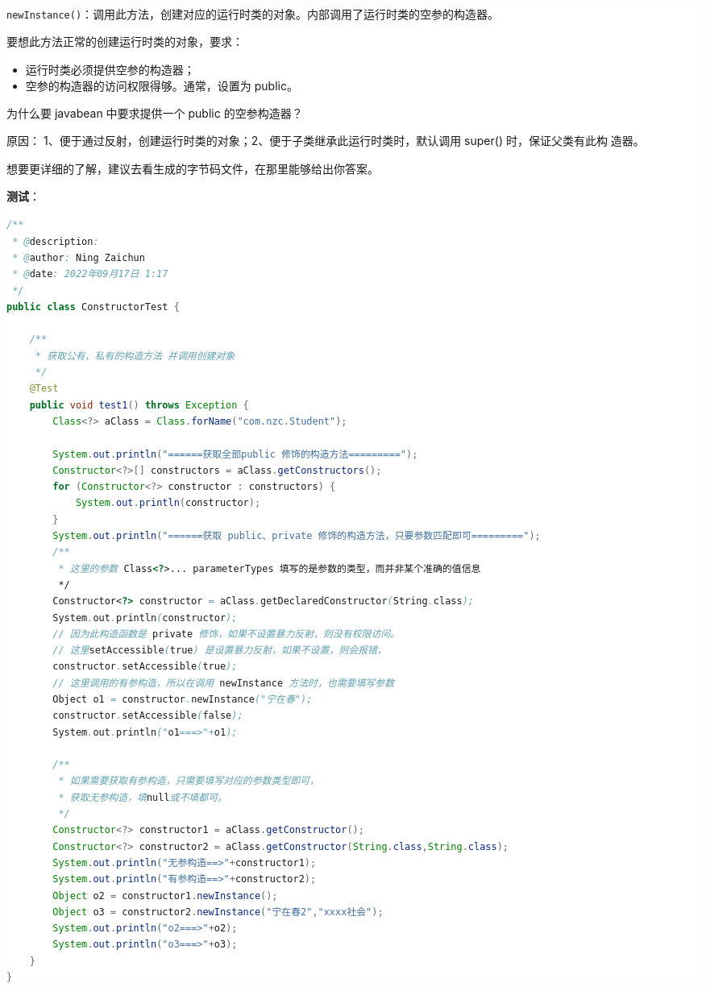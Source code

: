 `newInstance()`：调用此方法，创建对应的运行时类的对象。内部调用了运行时类的空参的构造器。 

要想此方法正常的创建运行时类的对象，要求：

- 运行时类必须提供空参的构造器； 
- 空参的构造器的访问权限得够。通常，设置为 public。

为什么要 javabean 中要求提供一个 public 的空参构造器？

原因： 1、便于通过反射，创建运行时类的对象；2、便于子类继承此运行时类时，默认调用 super() 时，保证父类有此构 造器。

想要更详细的了解，建议去看生成的字节码文件，在那里能够给出你答案。

**测试**：

```java
/**
 * @description:
 * @author: Ning Zaichun
 * @date: 2022年09月17日 1:17
 */
public class ConstructorTest {

    /**
     * 获取公有、私有的构造方法 并调用创建对象
     */
    @Test
    public void test1() throws Exception {
        Class<?> aClass = Class.forName("com.nzc.Student");

        System.out.println("======获取全部public 修饰的构造方法=========");
        Constructor<?>[] constructors = aClass.getConstructors();
        for (Constructor<?> constructor : constructors) {
            System.out.println(constructor);
        }
        System.out.println("======获取 public、private 修饰的构造方法，只要参数匹配即可=========");
        /**
         * 这里的参数 Class<?>... parameterTypes 填写的是参数的类型，而并非某个准确的值信息
         */
        Constructor<?> constructor = aClass.getDeclaredConstructor(String.class);
        System.out.println(constructor);
        // 因为此构造函数是 private 修饰，如果不设置暴力反射，则没有权限访问。
        // 这里setAccessible(true) 是设置暴力反射，如果不设置，则会报错，
        constructor.setAccessible(true);
        // 这里调用的有参构造，所以在调用 newInstance 方法时，也需要填写参数
        Object o1 = constructor.newInstance("宁在春");
        constructor.setAccessible(false);
        System.out.println("o1===>"+o1);

        /**
         * 如果需要获取有参构造，只需要填写对应的参数类型即可，
         * 获取无参构造，填null或不填都可。
         */
        Constructor<?> constructor1 = aClass.getConstructor();
        Constructor<?> constructor2 = aClass.getConstructor(String.class,String.class);
        System.out.println("无参构造==>"+constructor1);
        System.out.println("有参构造==>"+constructor2);
        Object o2 = constructor1.newInstance();
        Object o3 = constructor2.newInstance("宁在春2","xxxx社会");
        System.out.println("o2===>"+o2);
        System.out.println("o3===>"+o3);
    }
}
```
